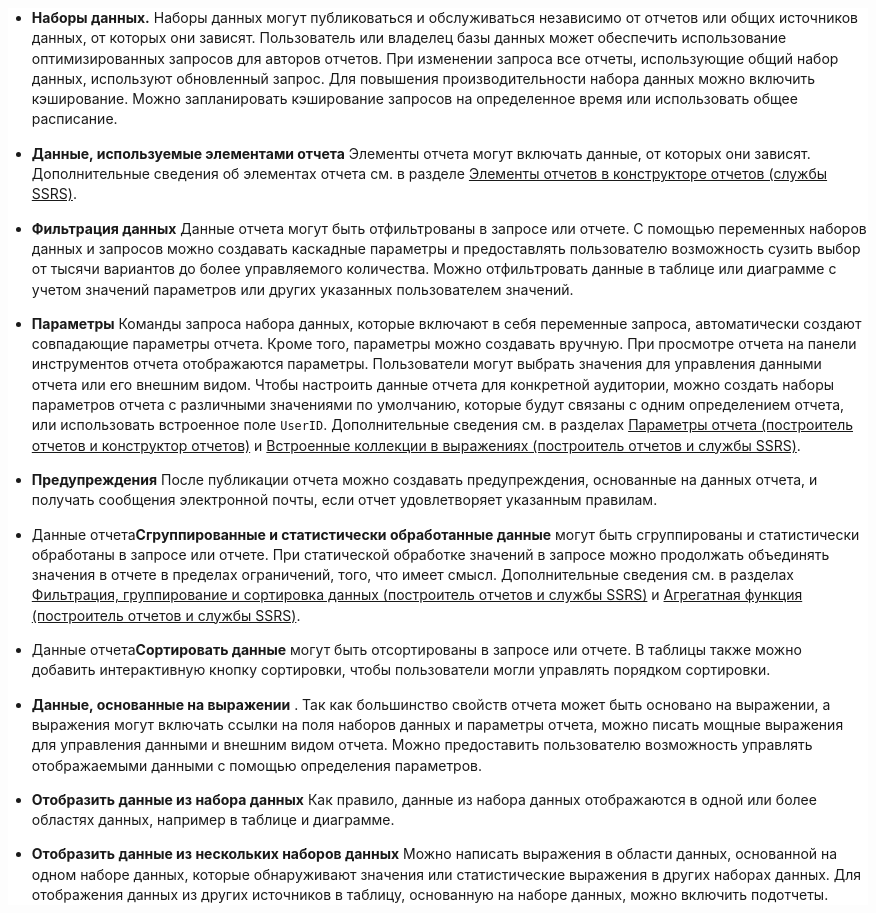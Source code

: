 - **Наборы данных.** Наборы данных могут публиковаться и обслуживаться независимо от отчетов или общих источников данных, от которых они зависят. Пользователь или владелец базы данных может обеспечить использование оптимизированных запросов для авторов отчетов. При изменении запроса все отчеты, использующие общий набор данных, используют обновленный запрос. Для повышения производительности набора данных можно включить кэширование. Можно запланировать кэширование запросов на определенное время или использовать общее расписание.  
  
- **Данные, используемые элементами отчета** Элементы отчета могут включать данные, от которых они зависят. Дополнительные сведения об элементах отчета см. в разделе [Элементы отчетов в конструкторе отчетов (службы SSRS)](../report-design/report-parts-in-report-designer-ssrs.md).  
  
- **Фильтрация данных** Данные отчета могут быть отфильтрованы в запросе или отчете. С помощью переменных наборов данных и запросов можно создавать каскадные параметры и предоставлять пользователю возможность сузить выбор от тысячи вариантов до более управляемого количества. Можно отфильтровать данные в таблице или диаграмме с учетом значений параметров или других указанных пользователем значений.  
  
- **Параметры** Команды запроса набора данных, которые включают в себя переменные запроса, автоматически создают совпадающие параметры отчета. Кроме того, параметры можно создавать вручную. При просмотре отчета на панели инструментов отчета отображаются параметры. Пользователи могут выбрать значения для управления данными отчета или его внешним видом. Чтобы настроить данные отчета для конкретной аудитории, можно создать наборы параметров отчета с различными значениями по умолчанию, которые будут связаны с одним определением отчета, или использовать встроенное поле `UserID`. Дополнительные сведения см. в разделах [Параметры отчета (построитель отчетов и конструктор отчетов)](../report-design/report-parameters-report-builder-and-report-designer.md) и [Встроенные коллекции в выражениях (построитель отчетов и службы SSRS)](../report-design/built-in-collections-in-expressions-report-builder.md).  
  
- **Предупреждения** После публикации отчета можно создавать предупреждения, основанные на данных отчета, и получать сообщения электронной почты, если отчет удовлетворяет указанным правилам.  
  
- Данные отчета**Сгруппированные и статистически обработанные данные** могут быть сгруппированы и статистически обработаны в запросе или отчете. При статической обработке значений в запросе можно продолжать объединять значения в отчете в пределах ограничений, того, что имеет смысл.  Дополнительные сведения см. в разделах [Фильтрация, группирование и сортировка данных (построитель отчетов и службы SSRS)](../report-design/filter-group-and-sort-data-report-builder-and-ssrs.md) и [Агрегатная функция (построитель отчетов и службы SSRS)](../report-design/report-builder-functions-aggregate-function.md).  
  
- Данные отчета**Сортировать данные** могут быть отсортированы в запросе или отчете. В таблицы также можно добавить интерактивную кнопку сортировки, чтобы пользователи могли управлять порядком сортировки.  
  
- **Данные, основанные на выражении** . Так как большинство свойств отчета может быть основано на выражении, а выражения могут включать ссылки на поля наборов данных и параметры отчета, можно писать мощные выражения для управления данными и внешним видом отчета. Можно предоставить пользователю возможность управлять отображаемыми данными с помощью определения параметров.  
  
- **Отобразить данные из набора данных** Как правило, данные из набора данных отображаются в одной или более областях данных, например в таблице и диаграмме.  
  
- **Отобразить данные из нескольких наборов данных**  Можно написать выражения в области данных, основанной на одном наборе данных, которые обнаруживают значения или статистические выражения в других наборах данных. Для отображения данных из других источников в таблицу, основанную на наборе данных, можно включить подотчеты.  
  